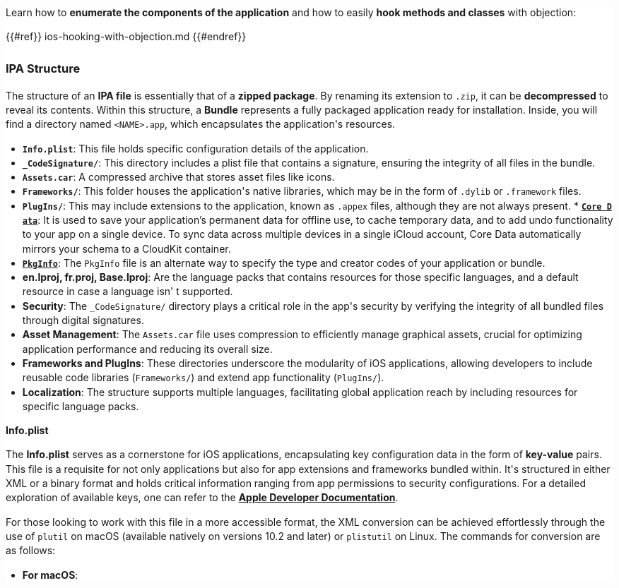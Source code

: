 Learn how to **enumerate the components of the application** and how to easily **hook methods and classes** with objection:

{{#ref}}
ios-hooking-with-objection.md
{{#endref}}

### IPA Structure

The structure of an **IPA file** is essentially that of a **zipped package**. By renaming its extension to `.zip`, it can be **decompressed** to reveal its contents. Within this structure, a **Bundle** represents a fully packaged application ready for installation. Inside, you will find a directory named `<NAME>.app`, which encapsulates the application's resources.

- **`Info.plist`**: This file holds specific configuration details of the application.
- **`_CodeSignature/`**: This directory includes a plist file that contains a signature, ensuring the integrity of all files in the bundle.
- **`Assets.car`**: A compressed archive that stores asset files like icons.
- **`Frameworks/`**: This folder houses the application's native libraries, which may be in the form of `.dylib` or `.framework` files.
- **`PlugIns/`**: This may include extensions to the application, known as `.appex` files, although they are not always present. \* [**`Core Data`**](https://developer.apple.com/documentation/coredata): It is used to save your application’s permanent data for offline use, to cache temporary data, and to add undo functionality to your app on a single device. To sync data across multiple devices in a single iCloud account, Core Data automatically mirrors your schema to a CloudKit container.
- [**`PkgInfo`**](https://developer.apple.com/library/archive/documentation/MacOSX/Conceptual/BPRuntimeConfig/Articles/ConfigApplications.html): The `PkgInfo` file is an alternate way to specify the type and creator codes of your application or bundle.
- **en.lproj, fr.proj, Base.lproj**: Are the language packs that contains resources for those specific languages, and a default resource in case a language isn' t supported.
- **Security**: The `_CodeSignature/` directory plays a critical role in the app's security by verifying the integrity of all bundled files through digital signatures.
- **Asset Management**: The `Assets.car` file uses compression to efficiently manage graphical assets, crucial for optimizing application performance and reducing its overall size.
- **Frameworks and PlugIns**: These directories underscore the modularity of iOS applications, allowing developers to include reusable code libraries (`Frameworks/`) and extend app functionality (`PlugIns/`).
- **Localization**: The structure supports multiple languages, facilitating global application reach by including resources for specific language packs.

**Info.plist**

The **Info.plist** serves as a cornerstone for iOS applications, encapsulating key configuration data in the form of **key-value** pairs. This file is a requisite for not only applications but also for app extensions and frameworks bundled within. It's structured in either XML or a binary format and holds critical information ranging from app permissions to security configurations. For a detailed exploration of available keys, one can refer to the [**Apple Developer Documentation**](https://developer.apple.com/documentation/bundleresources/information_property_list?language=objc).

For those looking to work with this file in a more accessible format, the XML conversion can be achieved effortlessly through the use of `plutil` on macOS (available natively on versions 10.2 and later) or `plistutil` on Linux. The commands for conversion are as follows:

- **For macOS**:
